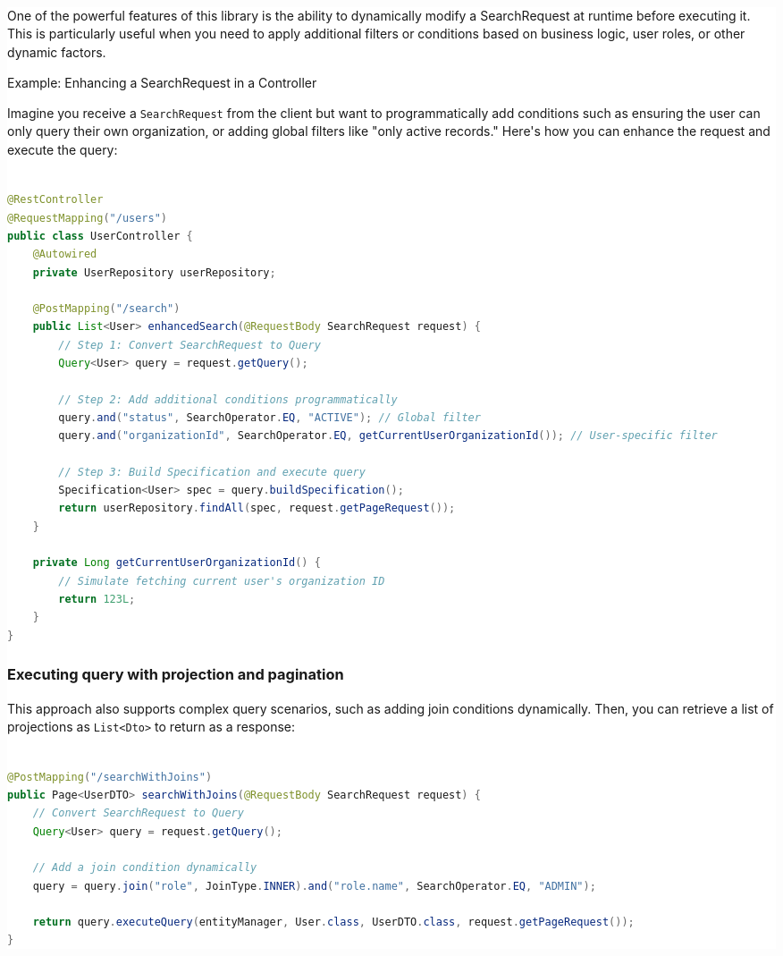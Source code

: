 One of the powerful features of this library is the ability to dynamically modify a SearchRequest at runtime before
executing it. This is particularly useful when you need to apply additional filters or conditions based on business
logic, user roles, or other dynamic factors.

Example: Enhancing a SearchRequest in a Controller

Imagine you receive a `SearchRequest` from the client but want to programmatically add conditions such as ensuring the
user can only query their own organization, or adding global filters like "only active records." Here's how you can
enhance the request and execute the query:

```java

@RestController
@RequestMapping("/users")
public class UserController {
    @Autowired
    private UserRepository userRepository;

    @PostMapping("/search")
    public List<User> enhancedSearch(@RequestBody SearchRequest request) {
        // Step 1: Convert SearchRequest to Query
        Query<User> query = request.getQuery();

        // Step 2: Add additional conditions programmatically
        query.and("status", SearchOperator.EQ, "ACTIVE"); // Global filter
        query.and("organizationId", SearchOperator.EQ, getCurrentUserOrganizationId()); // User-specific filter

        // Step 3: Build Specification and execute query
        Specification<User> spec = query.buildSpecification();
        return userRepository.findAll(spec, request.getPageRequest());
    }

    private Long getCurrentUserOrganizationId() {
        // Simulate fetching current user's organization ID
        return 123L;
    }
}
```

### Executing query with projection and pagination

This approach also supports complex query scenarios, such as adding join conditions dynamically. Then, you can retrieve
a list of projections as `List<Dto>` to return as a response:

```java

@PostMapping("/searchWithJoins")
public Page<UserDTO> searchWithJoins(@RequestBody SearchRequest request) {
    // Convert SearchRequest to Query
    Query<User> query = request.getQuery();

    // Add a join condition dynamically
    query = query.join("role", JoinType.INNER).and("role.name", SearchOperator.EQ, "ADMIN");

    return query.executeQuery(entityManager, User.class, UserDTO.class, request.getPageRequest());
}

```
